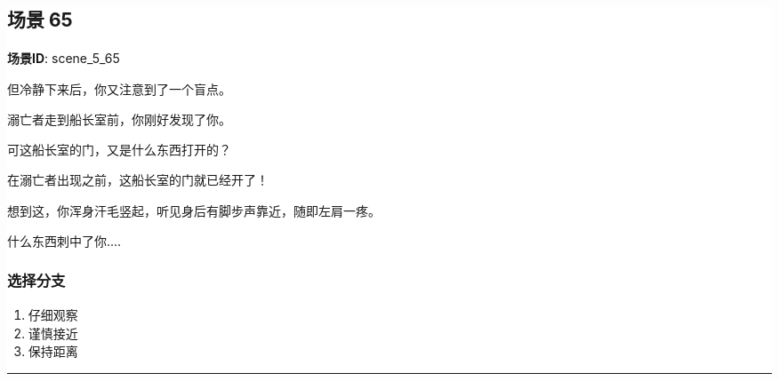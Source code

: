 
## 场景 65

**场景ID**: scene_5_65

但冷静下来后，你又注意到了一个盲点。

溺亡者走到船长室前，你刚好发现了你。

可这船长室的门，又是什么东西打开的？

在溺亡者出现之前，这船长室的门就已经开了！

想到这，你浑身汗毛竖起，听见身后有脚步声靠近，随即左肩一疼。

什么东西刺中了你....

### 选择分支

1. 仔细观察
2. 谨慎接近
3. 保持距离

---
